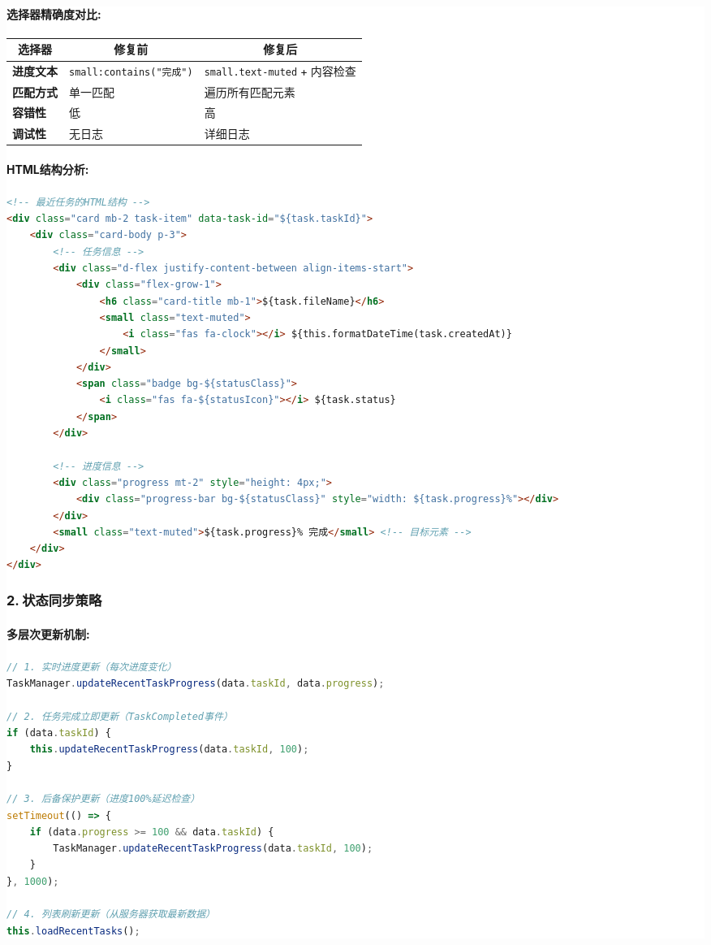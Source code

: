 #### **选择器精确度对比**:
| 选择器 | 修复前 | 修复后 |
|--------|--------|--------|
| **进度文本** | `small:contains("完成")` | `small.text-muted` + 内容检查 |
| **匹配方式** | 单一匹配 | 遍历所有匹配元素 |
| **容错性** | 低 | 高 |
| **调试性** | 无日志 | 详细日志 |

#### **HTML结构分析**:
```html
<!-- 最近任务的HTML结构 -->
<div class="card mb-2 task-item" data-task-id="${task.taskId}">
    <div class="card-body p-3">
        <!-- 任务信息 -->
        <div class="d-flex justify-content-between align-items-start">
            <div class="flex-grow-1">
                <h6 class="card-title mb-1">${task.fileName}</h6>
                <small class="text-muted">
                    <i class="fas fa-clock"></i> ${this.formatDateTime(task.createdAt)}
                </small>
            </div>
            <span class="badge bg-${statusClass}">
                <i class="fas fa-${statusIcon}"></i> ${task.status}
            </span>
        </div>
        
        <!-- 进度信息 -->
        <div class="progress mt-2" style="height: 4px;">
            <div class="progress-bar bg-${statusClass}" style="width: ${task.progress}%"></div>
        </div>
        <small class="text-muted">${task.progress}% 完成</small> <!-- 目标元素 -->
    </div>
</div>
```

### 2. **状态同步策略**

#### **多层次更新机制**:
```javascript
// 1. 实时进度更新（每次进度变化）
TaskManager.updateRecentTaskProgress(data.taskId, data.progress);

// 2. 任务完成立即更新（TaskCompleted事件）
if (data.taskId) {
    this.updateRecentTaskProgress(data.taskId, 100);
}

// 3. 后备保护更新（进度100%延迟检查）
setTimeout(() => {
    if (data.progress >= 100 && data.taskId) {
        TaskManager.updateRecentTaskProgress(data.taskId, 100);
    }
}, 1000);

// 4. 列表刷新更新（从服务器获取最新数据）
this.loadRecentTasks();
```
